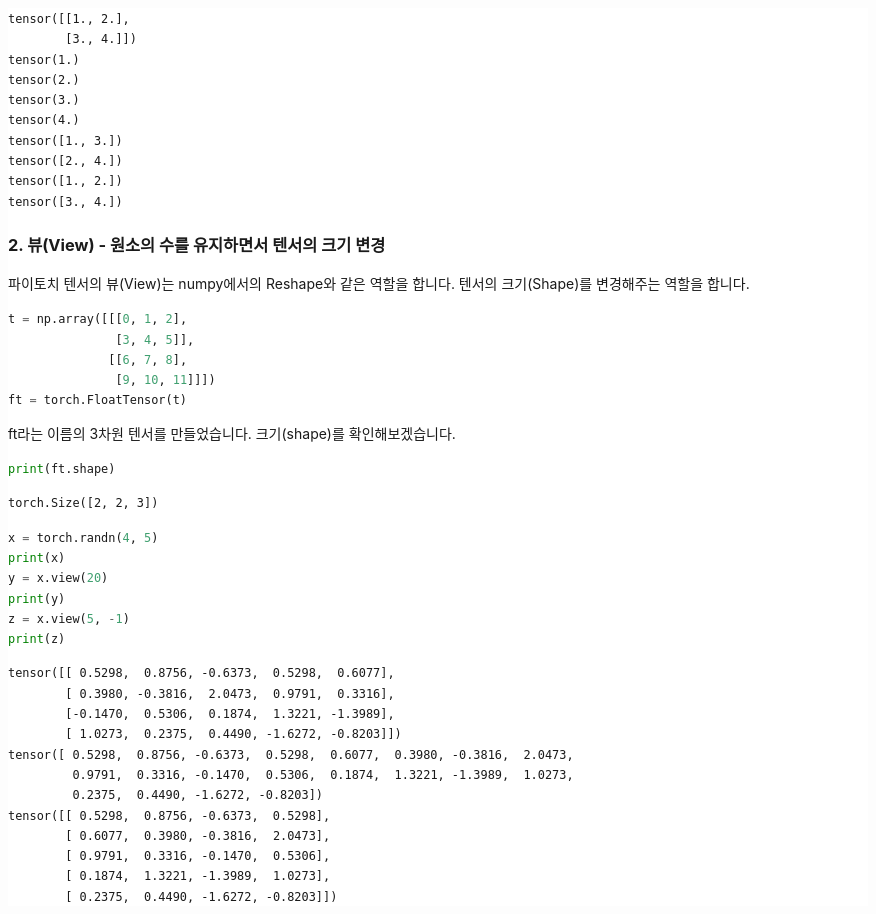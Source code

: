 ```
tensor([[1., 2.],
        [3., 4.]])
tensor(1.)
tensor(2.)
tensor(3.)
tensor(4.)
tensor([1., 3.])
tensor([2., 4.])
tensor([1., 2.])
tensor([3., 4.])
```





### 2. 뷰(View) - 원소의 수를 유지하면서 텐서의 크기 변경

파이토치 텐서의 뷰(View)는 numpy에서의 Reshape와 같은 역할을 합니다. 텐서의 크기(Shape)를 변경해주는 역할을 합니다.
```py
t = np.array([[[0, 1, 2],
               [3, 4, 5]],
              [[6, 7, 8],
               [9, 10, 11]]])
ft = torch.FloatTensor(t)
```

ft라는 이름의 3차원 텐서를 만들었습니다. 크기(shape)를 확인해보겠습니다.
```py
print(ft.shape)
```
```
torch.Size([2, 2, 3])
```

```py
x = torch.randn(4, 5)
print(x)
y = x.view(20)
print(y)
z = x.view(5, -1)
print(z)
```
```
tensor([[ 0.5298,  0.8756, -0.6373,  0.5298,  0.6077],
        [ 0.3980, -0.3816,  2.0473,  0.9791,  0.3316],
        [-0.1470,  0.5306,  0.1874,  1.3221, -1.3989],
        [ 1.0273,  0.2375,  0.4490, -1.6272, -0.8203]])
tensor([ 0.5298,  0.8756, -0.6373,  0.5298,  0.6077,  0.3980, -0.3816,  2.0473,
         0.9791,  0.3316, -0.1470,  0.5306,  0.1874,  1.3221, -1.3989,  1.0273,
         0.2375,  0.4490, -1.6272, -0.8203])
tensor([[ 0.5298,  0.8756, -0.6373,  0.5298],
        [ 0.6077,  0.3980, -0.3816,  2.0473],
        [ 0.9791,  0.3316, -0.1470,  0.5306],
        [ 0.1874,  1.3221, -1.3989,  1.0273],
        [ 0.2375,  0.4490, -1.6272, -0.8203]])
```
